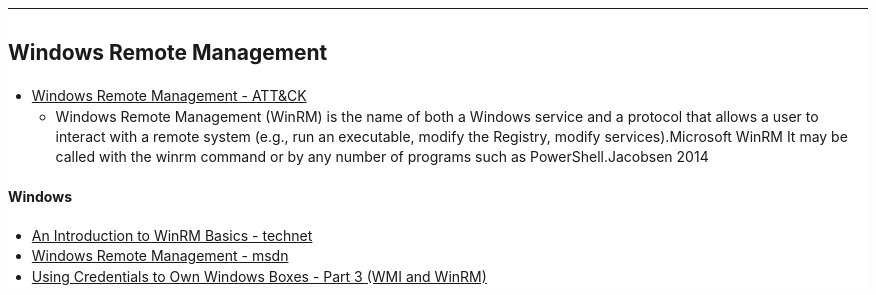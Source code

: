 









-------------------------------
## Windows Remote Management
* [Windows Remote Management - ATT&CK](https://attack.mitre.org/wiki/Technique/T1028)
	* Windows Remote Management (WinRM) is the name of both a Windows service and a protocol that allows a user to interact with a remote system (e.g., run an executable, modify the Registry, modify services).Microsoft WinRM It may be called with the winrm command or by any number of programs such as PowerShell.Jacobsen 2014

#### Windows
* [An Introduction to WinRM Basics - technet](https://blogs.technet.microsoft.com/askperf/2010/09/24/an-introduction-to-winrm-basics/)
* [Windows Remote Management - msdn](https://msdn.microsoft.com/en-us/library/aa384426)
* [Using Credentials to Own Windows Boxes - Part 3 (WMI and WinRM)](http://hackingandsecurity.blogspot.com/2016/08/using-credentials-to-own-windows-boxes_99.html)








